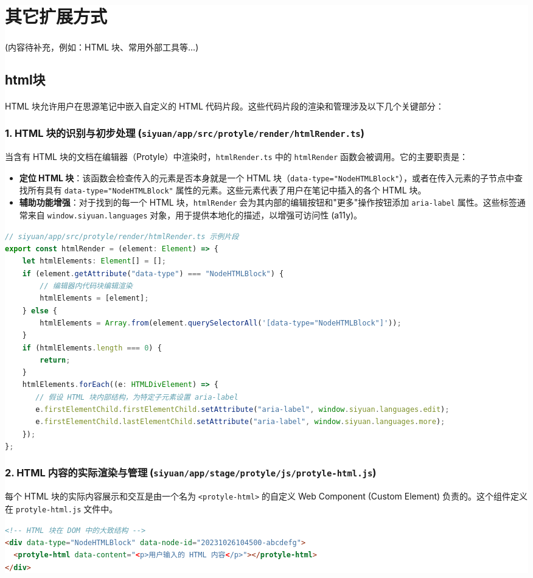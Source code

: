 # 其它扩展方式

(内容待补充，例如：HTML 块、常用外部工具等...) 

## html块

HTML 块允许用户在思源笔记中嵌入自定义的 HTML 代码片段。这些代码片段的渲染和管理涉及以下几个关键部分：

### 1. HTML 块的识别与初步处理 (`siyuan/app/src/protyle/render/htmlRender.ts`)

当含有 HTML 块的文档在编辑器（Protyle）中渲染时，`htmlRender.ts` 中的 `htmlRender` 函数会被调用。它的主要职责是：

- **定位 HTML 块**：该函数会检查传入的元素是否本身就是一个 HTML 块（`data-type="NodeHTMLBlock"`），或者在传入元素的子节点中查找所有具有 `data-type="NodeHTMLBlock"` 属性的元素。这些元素代表了用户在笔记中插入的各个 HTML 块。
- **辅助功能增强**：对于找到的每一个 HTML 块，`htmlRender` 会为其内部的编辑按钮和"更多"操作按钮添加 `aria-label` 属性。这些标签通常来自 `window.siyuan.languages` 对象，用于提供本地化的描述，以增强可访问性 (a11y)。

```typescript
// siyuan/app/src/protyle/render/htmlRender.ts 示例片段
export const htmlRender = (element: Element) => {
    let htmlElements: Element[] = [];
    if (element.getAttribute("data-type") === "NodeHTMLBlock") {
        // 编辑器内代码块编辑渲染
        htmlElements = [element];
    } else {
        htmlElements = Array.from(element.querySelectorAll('[data-type="NodeHTMLBlock"]'));
    }
    if (htmlElements.length === 0) {
        return;
    }
    htmlElements.forEach((e: HTMLDivElement) => {
       // 假设 HTML 块内部结构，为特定子元素设置 aria-label
       e.firstElementChild.firstElementChild.setAttribute("aria-label", window.siyuan.languages.edit);
       e.firstElementChild.lastElementChild.setAttribute("aria-label", window.siyuan.languages.more);
    });
};
```

### 2. HTML 内容的实际渲染与管理 (`siyuan/app/stage/protyle/js/protyle-html.js`)

每个 HTML 块的实际内容展示和交互是由一个名为 `<protyle-html>` 的自定义 Web Component (Custom Element) 负责的。这个组件定义在 `protyle-html.js` 文件中。

```html
<!-- HTML 块在 DOM 中的大致结构 -->
<div data-type="NodeHTMLBlock" data-node-id="20231026104500-abcdefg">
  <protyle-html data-content="<p>用户输入的 HTML 内容</p>"></protyle-html>
</div>
```
